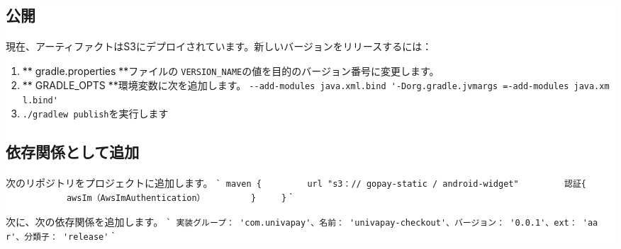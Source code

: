 ## 公開
現在、アーティファクトはS3にデプロイされています。新しいバージョンをリリースするには：
1. ** gradle.properties **ファイルの `VERSION_NAME`の値を目的のバージョン番号に変更します。
2. ** GRADLE_OPTS **環境変数に次を追加します。 `--add-modules java.xml.bind '-Dorg.gradle.jvmargs =-add-modules java.xml.bind'`
3. `./gradlew publish`を実行します

## 依存関係として追加
次のリポジトリをプロジェクトに追加します。
`` `
maven {
        url "s3：// gopay-static / android-widget"
        認証{
            awsIm（AwsImAuthentication）
        }
    }
`` `

次に、次の依存関係を追加します。
`` `
実装グループ： 'com.univapay'、名前： 'univapay-checkout'、バージョン： '0.0.1'、ext： 'aar'、分類子： 'release'
`` `
